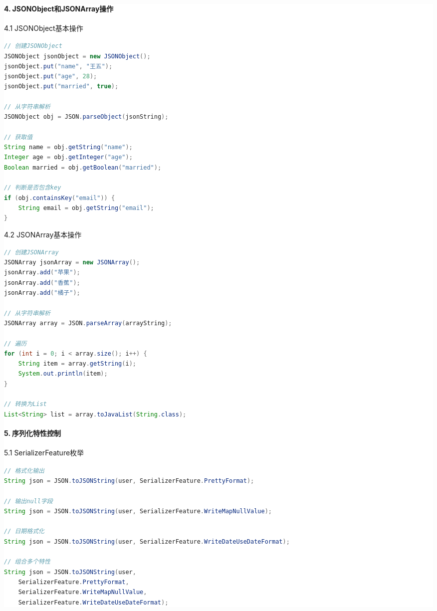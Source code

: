 #### 4. JSONObject和JSONArray操作

4.1 JSONObject基本操作

```java
// 创建JSONObject
JSONObject jsonObject = new JSONObject();
jsonObject.put("name", "王五");
jsonObject.put("age", 28);
jsonObject.put("married", true);

// 从字符串解析
JSONObject obj = JSON.parseObject(jsonString);

// 获取值
String name = obj.getString("name");
Integer age = obj.getInteger("age");
Boolean married = obj.getBoolean("married");

// 判断是否包含key
if (obj.containsKey("email")) {
    String email = obj.getString("email");
}
```

4.2 JSONArray基本操作

```java
// 创建JSONArray
JSONArray jsonArray = new JSONArray();
jsonArray.add("苹果");
jsonArray.add("香蕉");
jsonArray.add("橘子");

// 从字符串解析
JSONArray array = JSON.parseArray(arrayString);

// 遍历
for (int i = 0; i < array.size(); i++) {
    String item = array.getString(i);
    System.out.println(item);
}

// 转换为List
List<String> list = array.toJavaList(String.class);
```

#### 5. 序列化特性控制

5.1 SerializerFeature枚举

```java
// 格式化输出
String json = JSON.toJSONString(user, SerializerFeature.PrettyFormat);

// 输出null字段
String json = JSON.toJSONString(user, SerializerFeature.WriteMapNullValue);

// 日期格式化
String json = JSON.toJSONString(user, SerializerFeature.WriteDateUseDateFormat);

// 组合多个特性
String json = JSON.toJSONString(user, 
    SerializerFeature.PrettyFormat,
    SerializerFeature.WriteMapNullValue,
    SerializerFeature.WriteDateUseDateFormat);
```
